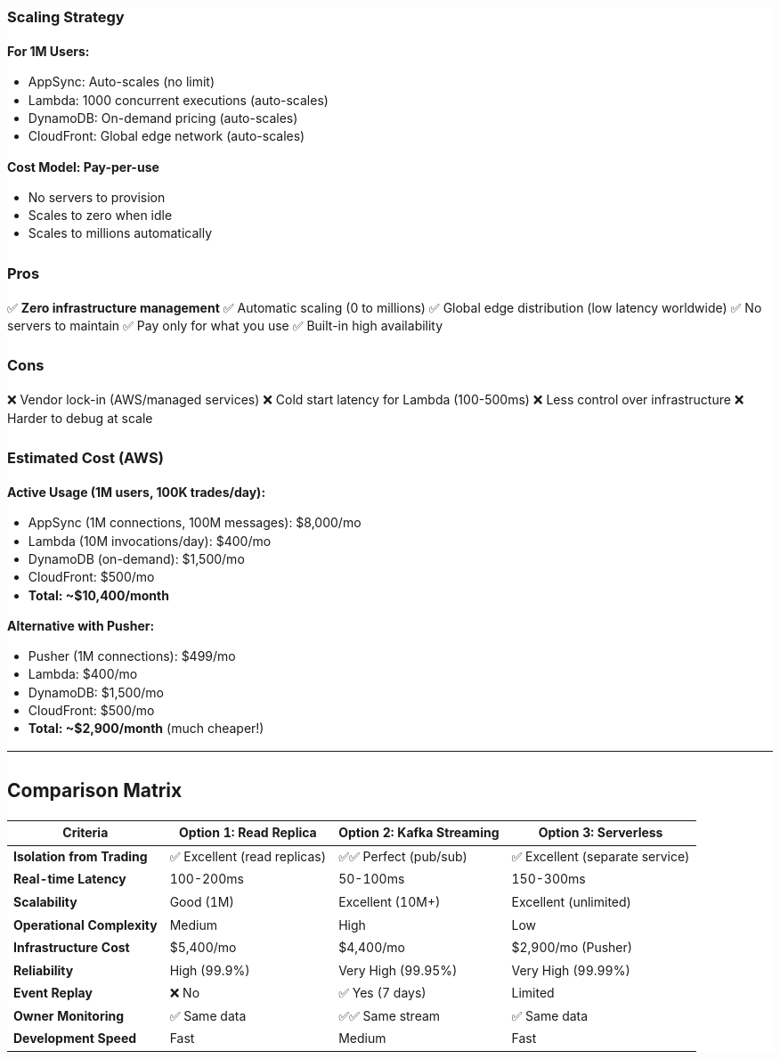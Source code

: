 ### Scaling Strategy

**For 1M Users:**
- AppSync: Auto-scales (no limit)
- Lambda: 1000 concurrent executions (auto-scales)
- DynamoDB: On-demand pricing (auto-scales)
- CloudFront: Global edge network (auto-scales)

**Cost Model: Pay-per-use**
- No servers to provision
- Scales to zero when idle
- Scales to millions automatically

### Pros
✅ **Zero infrastructure management**
✅ Automatic scaling (0 to millions)
✅ Global edge distribution (low latency worldwide)
✅ No servers to maintain
✅ Pay only for what you use
✅ Built-in high availability

### Cons
❌ Vendor lock-in (AWS/managed services)
❌ Cold start latency for Lambda (100-500ms)
❌ Less control over infrastructure
❌ Harder to debug at scale

### Estimated Cost (AWS)

**Active Usage (1M users, 100K trades/day):**
- AppSync (1M connections, 100M messages): $8,000/mo
- Lambda (10M invocations/day): $400/mo
- DynamoDB (on-demand): $1,500/mo
- CloudFront: $500/mo
- **Total: ~$10,400/month**

**Alternative with Pusher:**
- Pusher (1M connections): $499/mo
- Lambda: $400/mo
- DynamoDB: $1,500/mo
- CloudFront: $500/mo
- **Total: ~$2,900/month** (much cheaper!)

---

## Comparison Matrix

| Criteria | Option 1: Read Replica | Option 2: Kafka Streaming | Option 3: Serverless |
|----------|----------------------|--------------------------|---------------------|
| **Isolation from Trading** | ✅ Excellent (read replicas) | ✅✅ Perfect (pub/sub) | ✅ Excellent (separate service) |
| **Real-time Latency** | 100-200ms | 50-100ms | 150-300ms |
| **Scalability** | Good (1M) | Excellent (10M+) | Excellent (unlimited) |
| **Operational Complexity** | Medium | High | Low |
| **Infrastructure Cost** | $5,400/mo | $4,400/mo | $2,900/mo (Pusher) |
| **Reliability** | High (99.9%) | Very High (99.95%) | Very High (99.99%) |
| **Event Replay** | ❌ No | ✅ Yes (7 days) | Limited |
| **Owner Monitoring** | ✅ Same data | ✅✅ Same stream | ✅ Same data |
| **Development Speed** | Fast | Medium | Fast |